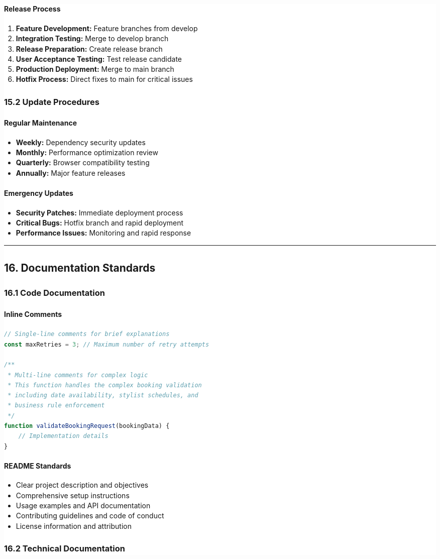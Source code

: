 #### Release Process
1. **Feature Development:** Feature branches from develop
2. **Integration Testing:** Merge to develop branch
3. **Release Preparation:** Create release branch
4. **User Acceptance Testing:** Test release candidate
5. **Production Deployment:** Merge to main branch
6. **Hotfix Process:** Direct fixes to main for critical issues

### 15.2 Update Procedures

#### Regular Maintenance
- **Weekly:** Dependency security updates
- **Monthly:** Performance optimization review
- **Quarterly:** Browser compatibility testing
- **Annually:** Major feature releases

#### Emergency Updates
- **Security Patches:** Immediate deployment process
- **Critical Bugs:** Hotfix branch and rapid deployment
- **Performance Issues:** Monitoring and rapid response

---

## 16. Documentation Standards

### 16.1 Code Documentation

#### Inline Comments
```javascript
// Single-line comments for brief explanations
const maxRetries = 3; // Maximum number of retry attempts

/**
 * Multi-line comments for complex logic
 * This function handles the complex booking validation
 * including date availability, stylist schedules, and
 * business rule enforcement
 */
function validateBookingRequest(bookingData) {
    // Implementation details
}
```

#### README Standards
- Clear project description and objectives
- Comprehensive setup instructions
- Usage examples and API documentation
- Contributing guidelines and code of conduct
- License information and attribution

### 16.2 Technical Documentation
